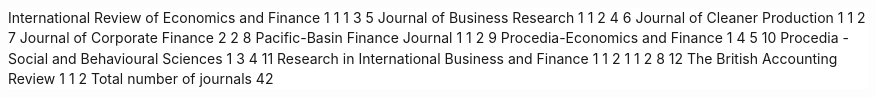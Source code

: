 International Review of Economics and Finance 
1 
1 
1 
3 
5 
Journal of Business Research 
1 
1 
2 
4 
6 
Journal of Cleaner Production 
1 
1 
2 
7 
Journal of Corporate Finance 
2 
2 
8 
Pacific-Basin Finance Journal 
1 
1 
2 
9 
Procedia-Economics and Finance 
1 
4 
5 
10 
Procedia -Social and Behavioural Sciences 
1 
3 
4 
11 
Research in International Business and Finance 
1 
1 
2 
1 
1 
2 
8 
12 
The British Accounting Review 
1 
1 
2 
Total number of journals 
42 
